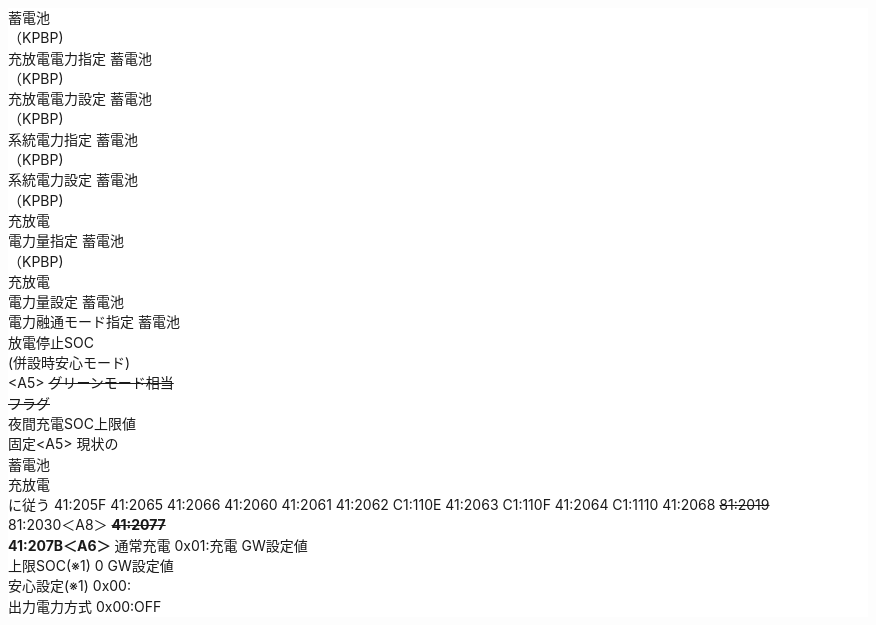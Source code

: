 <td style="text-align: center;">蓄電池<br />
（KPBP)<br />
充放電電力指定</td>
<td style="text-align: center;">蓄電池<br />
（KPBP)<br />
充放電電力設定</td>
<td style="text-align: center;">蓄電池<br />
（KPBP)<br />
系統電力指定</td>
<td style="text-align: center;">蓄電池<br />
（KPBP)<br />
系統電力設定</td>
<td style="text-align: center;">蓄電池<br />
（KPBP)<br />
充放電<br />
電力量指定</td>
<td style="text-align: center;">蓄電池<br />
（KPBP)<br />
充放電<br />
電力量設定</td>
<td style="text-align: center;">蓄電池<br />
電力融通モード指定</td>
<td style="text-align: center;">蓄電池<br />
放電停止SOC<br />
(併設時安心モード)<br />
&lt;A5&gt;</td>
<td style="text-align: center;"><del>グリーンモード相当<br />
フラグ</del><br />
夜間充電SOC上限値<br />
固定&lt;A5&gt;</td>
<td rowspan="7" style="text-align: center;">現状の<br />
蓄電池<br />
充放電<br />
に従う</td>
</tr>
<tr>
<td style="text-align: center;">41:205F</td>
<td style="text-align: center;">41:2065</td>
<td style="text-align: center;">41:2066</td>
<td style="text-align: center;">41:2060</td>
<td style="text-align: center;">41:2061</td>
<td style="text-align: center;">41:2062</td>
<td style="text-align: center;">C1:110E</td>
<td style="text-align: center;">41:2063</td>
<td style="text-align: center;">C1:110F</td>
<td style="text-align: center;">41:2064</td>
<td style="text-align: center;">C1:1110</td>
<td style="text-align: center;">41:2068</td>
<td style="text-align: center;"><del>81:2019<br />
</del>81:2030＜A8＞</td>
<td style="text-align: center;"><strong><del>41:2077<br />
</del>41:207B＜A6＞</strong></td>
</tr>
<tr>
<th style="text-align: center;">通常充電</th>
<td style="text-align: center;">0x01:充電</td>
<td style="text-align: center;">GW設定値<br />
上限SOC(※1)</td>
<td style="text-align: center;">0</td>
<td style="text-align: center;">GW設定値<br />
安心設定(※1)</td>
<td style="text-align: center;">0x00:<br />
出力電力方式</td>
<td style="text-align: center;">0x00:OFF</td>